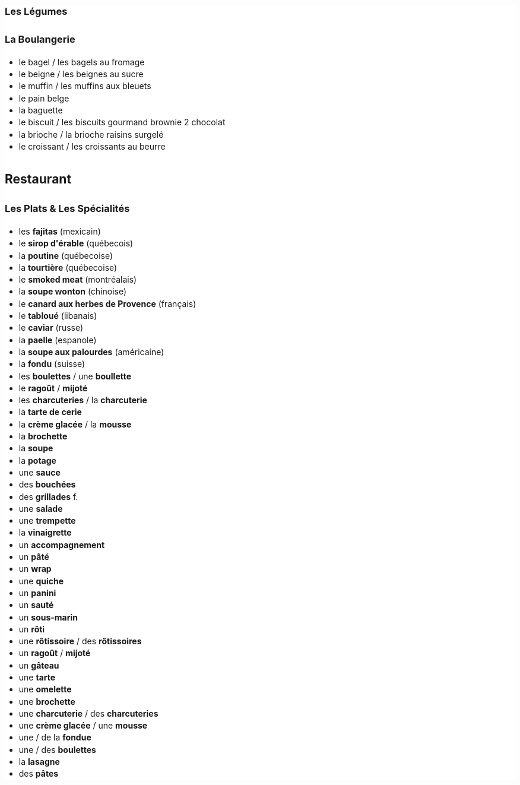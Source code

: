 ### Les Légumes

### La Boulangerie

- le bagel / les bagels au fromage
- le beigne / les beignes au sucre
- le muffin / les muffins aux bleuets
- le pain belge
- la baguette
- le biscuit / les biscuits gourmand brownie 2 chocolat
- la brioche / la brioche raisins surgelé
- le croissant / les croissants au beurre

## Restaurant

### Les Plats & Les Spécialités

- les **fajitas** (mexicain)
- le **sirop d'érable** (québecois)
- la **poutine** (québecoise)
- la **tourtière** (québecoise)
- le **smoked meat** (montréalais)
- la **soupe wonton** (chinoise)
- le **canard aux herbes de Provence** (français)
- le **tabloué** (libanais)
- le **caviar** (russe)
- la **paelle** (espanole)
- la **soupe aux palourdes** (américaine)
- la **fondu** (suisse)
- les **boulettes** / une **boullette**
- le **ragoût** / **mijoté**
- les **charcuteries** / la **charcuterie**
- la **tarte de cerie**
- la **crème glacée** / la **mousse**
- la **brochette**
- la **soupe**
- la **potage**
- une **sauce**
- des **bouchées**
- des **grillades** f.
- une **salade**
- une **trempette**
- la **vinaigrette**
- un **accompagnement**
- un **pâté**
- un **wrap**
- une **quiche**
- un **panini**
- un **sauté**
- un **sous-marin**
- un **rôti**
- une **rôtissoire** / des **rôtissoires**
- un **ragoût** / **mijoté**
- un **gâteau**
- une **tarte**
- une **omelette**
- une **brochette**
- une **charcuterie** / des **charcuteries**
- une **crème glacée** / une **mousse**
- une / de la **fondue**
- une / des **boulettes**
- la **lasagne**
- des **pâtes**